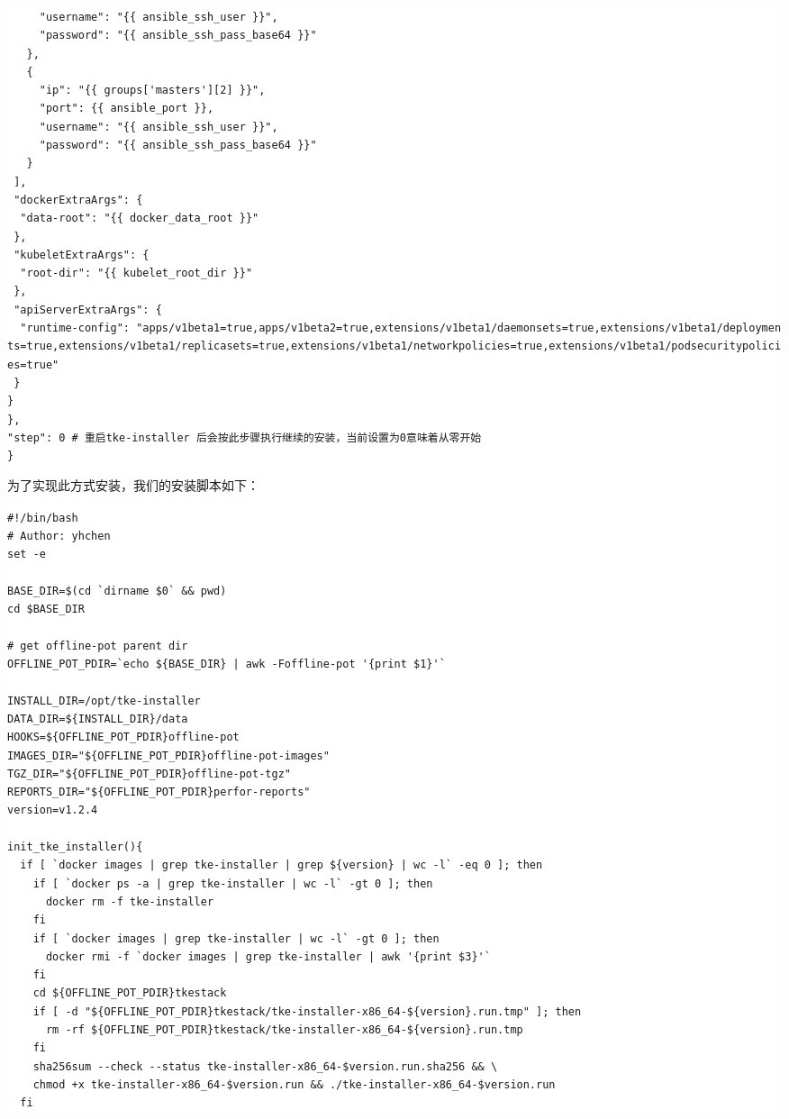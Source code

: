   ```    
       "username": "{{ ansible_ssh_user }}",
       "password": "{{ ansible_ssh_pass_base64 }}"
     },
     {
       "ip": "{{ groups['masters'][2] }}",
       "port": {{ ansible_port }},
       "username": "{{ ansible_ssh_user }}",
       "password": "{{ ansible_ssh_pass_base64 }}"
     }
   ],
   "dockerExtraArgs": {
    "data-root": "{{ docker_data_root }}"
   },
   "kubeletExtraArgs": {
    "root-dir": "{{ kubelet_root_dir }}"
   },
   "apiServerExtraArgs": {
    "runtime-config": "apps/v1beta1=true,apps/v1beta2=true,extensions/v1beta1/daemonsets=true,extensions/v1beta1/deployments=true,extensions/v1beta1/replicasets=true,extensions/v1beta1/networkpolicies=true,extensions/v1beta1/podsecuritypolicies=true"
   }
  }
 },
 "step": 0 # 重启tke-installer 后会按此步骤执行继续的安装，当前设置为0意味着从零开始
}
  
  ```    
  
  为了实现此方式安装，我们的安装脚本如下：    
  
  ```    
  #!/bin/bash
  # Author: yhchen
  set -e

  BASE_DIR=$(cd `dirname $0` && pwd)
  cd $BASE_DIR

  # get offline-pot parent dir
  OFFLINE_POT_PDIR=`echo ${BASE_DIR} | awk -Foffline-pot '{print $1}'`

  INSTALL_DIR=/opt/tke-installer
  DATA_DIR=${INSTALL_DIR}/data
  HOOKS=${OFFLINE_POT_PDIR}offline-pot
  IMAGES_DIR="${OFFLINE_POT_PDIR}offline-pot-images"
  TGZ_DIR="${OFFLINE_POT_PDIR}offline-pot-tgz"
  REPORTS_DIR="${OFFLINE_POT_PDIR}perfor-reports"
  version=v1.2.4

  init_tke_installer(){
    if [ `docker images | grep tke-installer | grep ${version} | wc -l` -eq 0 ]; then
      if [ `docker ps -a | grep tke-installer | wc -l` -gt 0 ]; then
        docker rm -f tke-installer
      fi
      if [ `docker images | grep tke-installer | wc -l` -gt 0 ]; then
        docker rmi -f `docker images | grep tke-installer | awk '{print $3}'`
      fi 
      cd ${OFFLINE_POT_PDIR}tkestack
      if [ -d "${OFFLINE_POT_PDIR}tkestack/tke-installer-x86_64-${version}.run.tmp" ]; then
        rm -rf ${OFFLINE_POT_PDIR}tkestack/tke-installer-x86_64-${version}.run.tmp
      fi
      sha256sum --check --status tke-installer-x86_64-$version.run.sha256 && \
      chmod +x tke-installer-x86_64-$version.run && ./tke-installer-x86_64-$version.run
    fi
  ```